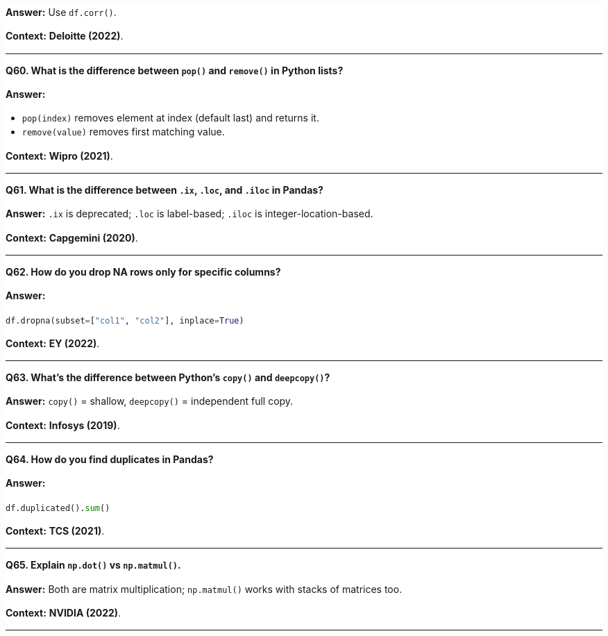 **Answer:** Use `df.corr()`.

**Context:** **Deloitte (2022)**.

---

**Q60. What is the difference between `pop()` and `remove()` in Python lists?**

**Answer:**

* `pop(index)` removes element at index (default last) and returns it.
* `remove(value)` removes first matching value.
  
**Context:** **Wipro (2021)**.

---



**Q61. What is the difference between `.ix`, `.loc`, and `.iloc` in Pandas?**

**Answer:** `.ix` is deprecated; `.loc` is label-based; `.iloc` is integer-location-based.

**Context:** **Capgemini (2020)**.

---

**Q62. How do you drop NA rows only for specific columns?**

**Answer:**

```python
df.dropna(subset=["col1", "col2"], inplace=True)
```

**Context:** **EY (2022)**.

---

**Q63. What’s the difference between Python’s `copy()` and `deepcopy()`?**

**Answer:** `copy()` = shallow, `deepcopy()` = independent full copy.

**Context:** **Infosys (2019)**.

---

**Q64. How do you find duplicates in Pandas?**

**Answer:**

```python
df.duplicated().sum()
```

**Context:** **TCS (2021)**.

---

**Q65. Explain `np.dot()` vs `np.matmul()`.**

**Answer:** Both are matrix multiplication; `np.matmul()` works with stacks of matrices too.

**Context:** **NVIDIA (2022)**.

---
